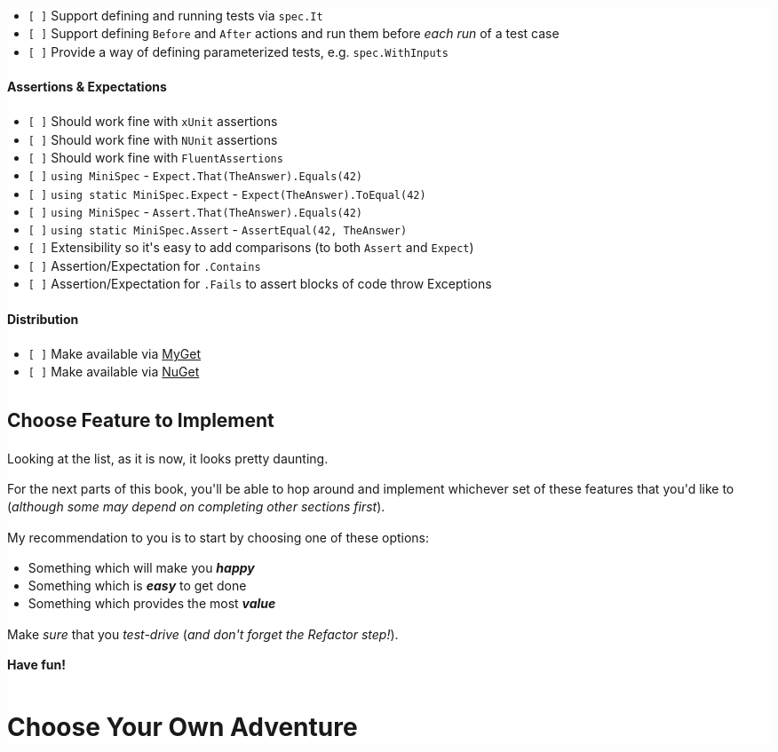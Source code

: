 - `[ ]` Support defining and running tests via `spec.It`
- `[ ]` Support defining `Before` and `After` actions and run them before _each run_ of a test case
- `[ ]` Provide a way of defining parameterized tests, e.g. `spec.WithInputs`

#### Assertions & Expectations

- `[ ]` Should work fine with `xUnit` assertions
- `[ ]` Should work fine with `NUnit` assertions
- `[ ]` Should work fine with `FluentAssertions`
- `[ ]` `using MiniSpec` - `Expect.That(TheAnswer).Equals(42)`
- `[ ]` `using static MiniSpec.Expect` - `Expect(TheAnswer).ToEqual(42)`
- `[ ]` `using MiniSpec` - `Assert.That(TheAnswer).Equals(42)`
- `[ ]` `using static MiniSpec.Assert` - `AssertEqual(42, TheAnswer)`
- `[ ]` Extensibility so it's easy to add comparisons (to both `Assert` and `Expect`)
- `[ ]` Assertion/Expectation for `.Contains`
- `[ ]` Assertion/Expectation for `.Fails` to assert blocks of code throw Exceptions

#### Distribution

- `[ ]` Make available via [MyGet][MyGet]
- `[ ]` Make available via [NuGet][NuGet]

## Choose Feature to Implement

Looking at the list, as it is now, it looks pretty daunting.

For the next parts of this book, you'll be able to hop around and implement
whichever set of these features that you'd like to
(_although some may depend on completing other sections first_).

My recommendation to you is to start by choosing one of these options:

- Something which will make you **_happy_**
- Something which is **_easy_** to get done
- Something which provides the most **_value_**

Make _sure_ that you _test-drive_ (_and don't forget the Refactor step!_).

**Have fun!**

# Choose Your Own Adventure


[xUnit]: https://en.wikipedia.org/wiki/XUnit
[BDD]: https://en.wikipedia.org/wiki/Behavior-driven_development
[Gherkin]: https://en.wikipedia.org/wiki/Cucumber_(software)#Gherkin_language
[TDD]: https://en.wikipedia.org/wiki/Test-driven_development
[DSL]: https://en.wikipedia.org/wiki/Domain-specific_language
[DDT]: https://en.wikipedia.org/wiki/Data-driven_testing
[TLS]: https://docs.microsoft.com/en-us/dotnet/csharp/whats-new/csharp-9#top-level-statements
[MyGet]: https://www.myget.org
[NuGet]: https://www.nuget.org

